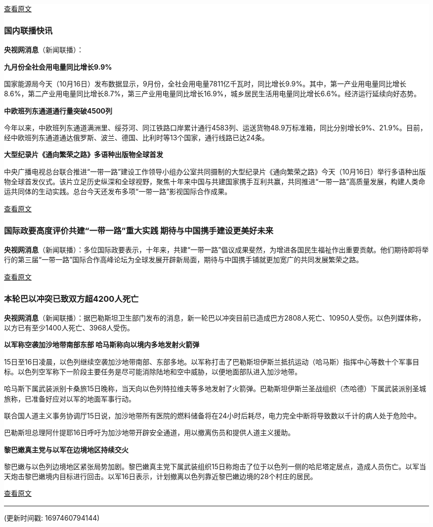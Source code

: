 [查看原文](https://tv.cctv.com/2023/10/16/VIDE7krSWCZOvuq7K9jYpE8s231016.shtml)

### 国内联播快讯

<p><strong>央视网消息</strong>（新闻联播）：&nbsp;</p><p><strong>九月份全社会用电量同比增长9.9%</strong></p><p>国家能源局今天（10月16日）发布数据显示，9月份，全社会用电量7811亿千瓦时，同比增长9.9%。其中，第一产业用电量同比增长8.6%，第二产业用电量同比增长8.7%，第三产业用电量同比增长16.9%，城乡居民生活用电量同比增长6.6%。经济运行延续向好态势。</p><p><strong>中欧班列东通道通行量突破4500列</strong></p><p>今年以来，中欧班列东通道满洲里、绥芬河、同江铁路口岸累计通行4583列、运送货物48.9万标准箱，同比分别增长9%、21.9%。目前，经中欧班列东通道通达俄罗斯、波兰、德国、比利时等13个国家，通行线路已达24条。</p><p><strong>大型纪录片《通向繁荣之路》多语种出版物全球首发</strong></p><p>中央广播电视总台联合推进“一带一路”建设工作领导小组办公室共同摄制的大型纪录片《通向繁荣之路》今天（10月16日）举行多语种出版物全球首发仪式。该片立足历史纵深和全球视野，聚焦十年来中国与共建国家携手互利共赢，共同推进“一带一路”高质量发展，构建人类命运共同体的生动实践。总台今天还发布多项“一带一路”影视国际合作成果。</p>

[查看原文](https://tv.cctv.com/2023/10/16/VIDERw5VF6hCfZ6e0KA5kmkU231016.shtml)

### 国际政要高度评价共建“一带一路”重大实践 期待与中国携手建设更美好未来

<p><strong>央视网消息</strong>（新闻联播）：多位国际政要表示，十年来，共建“一带一路”倡议成果斐然，为增进各国民生福祉作出重要贡献。他们期待即将举行的第三届“一带一路”国际合作高峰论坛为全球发展开辟新局面，期待与中国携手铺就更加宽广的共同发展繁荣之路。<br></p>

[查看原文](https://tv.cctv.com/2023/10/16/VIDEIo3fZCQD3LgIclzy8ER9231016.shtml)

### 本轮巴以冲突已致双方超4200人死亡

<p><strong>央视网消息</strong>（新闻联播）：据巴勒斯坦卫生部门发布的消息，新一轮巴以冲突目前已造成巴方2808人死亡、10950人受伤。以色列媒体称，以方已有至少1400人死亡、3968人受伤。</p><p><strong>以军称空袭加沙地带南部东部 哈马斯称向以境内多地发射火箭弹</strong></p><p>15日至16日凌晨，以色列继续空袭加沙地带南部、东部多地。以军称打击了巴勒斯坦伊斯兰抵抗运动（哈马斯）指挥中心等数十个军事目标。以色列空军称下一阶段主要任务是尽可能消除陆地和空中威胁，以便地面部队进入加沙地带。</p><p>哈马斯下属武装派别卡桑旅15日晚称，当天向以色列特拉维夫等多地发射了火箭弹。巴勒斯坦伊斯兰圣战组织（杰哈德）下属武装派别圣城旅称，已准备好应对以军的地面军事行动。</p><p>联合国人道主义事务协调厅15日说，加沙地带所有医院的燃料储备将在24小时后耗尽，电力完全中断将导致数以千计的病人处于危险中。</p><p>巴勒斯坦总理阿什提耶16日呼吁为加沙地带开辟安全通道，用以撤离伤员和提供人道主义援助。</p><p><strong>黎巴嫩真主党与以军在边境地区持续交火</strong></p><p>黎巴嫩与以色列边境地区紧张局势加剧。黎巴嫩真主党下属武装组织15日称炮击了位于以色列一侧的哈尼塔定居点，造成人员伤亡。以军当天炮击黎巴嫩境内目标进行回击。以军16日表示，计划撤离以色列靠近黎巴嫩边境的28个村庄的居民。</p>

[查看原文](https://tv.cctv.com/2023/10/16/VIDEgLf0gLAVyJHqEliDg9Lp231016.shtml)



---

(更新时间戳: 1697460794144)

